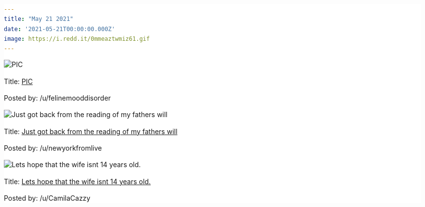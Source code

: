 ```yaml
---
title: "May 21 2021"
date: '2021-05-21T00:00:00.000Z'
image: https://i.redd.it/0mmeaztwmiz61.gif
---
```


<div class="card">
  <div class="card-image">
    <img class="post-img" src="https://i.redd.it/dhk91a50umz61.png" alt="PIC" title="PIC" />
  </div>
  <div class="card-content">
    <div class="media">
      <div class="media-content">
        <p class="title is-4">
           Title: <a href="https://www.reddit.com/r/nocontextpics/comments/ne9j5i/pic/">PIC</a>
        </p>
        <p class="subtitle is-4">Posted by: /u/felinemooddisorder</p>
      </div>
    </div>
  </div>
</div>

<div class="card">
  <div class="card-image">
    <img class="post-img" src="https://i.imgur.com/yoW2hUg.jpg" alt="Just got back from the reading of my fathers will" title="Just got back from the reading of my fathers will" />
  </div>
  <div class="card-content">
    <div class="media">
      <div class="media-content">
        <p class="title is-4">
           Title: <a href="https://www.reddit.com/r/AdviceAnimals/comments/ng7z1u/just_got_back_from_the_reading_of_my_fathers_will/">Just got back from the reading of my fathers will</a>
        </p>
        <p class="subtitle is-4">Posted by: /u/newyorkfromlive</p>
      </div>
    </div>
  </div>
</div>

<div class="card">
  <div class="card-image">
    <img class="post-img" src="https://i.redd.it/0snlq90ufgz61.jpg" alt="Lets hope that the wife isnt 14 years old." title="Lets hope that the wife isnt 14 years old." />
  </div>
  <div class="card-content">
    <div class="media">
      <div class="media-content">
        <p class="title is-4">
           Title: <a href="https://www.reddit.com/r/Funnypics/comments/ndky8s/lets_hope_that_the_wife_isnt_14_years_old/">Lets hope that the wife isnt 14 years old.</a>
        </p>
        <p class="subtitle is-4">Posted by: /u/CamilaCazzy</p>
      </div>
    </div>
  </div>
</div>
